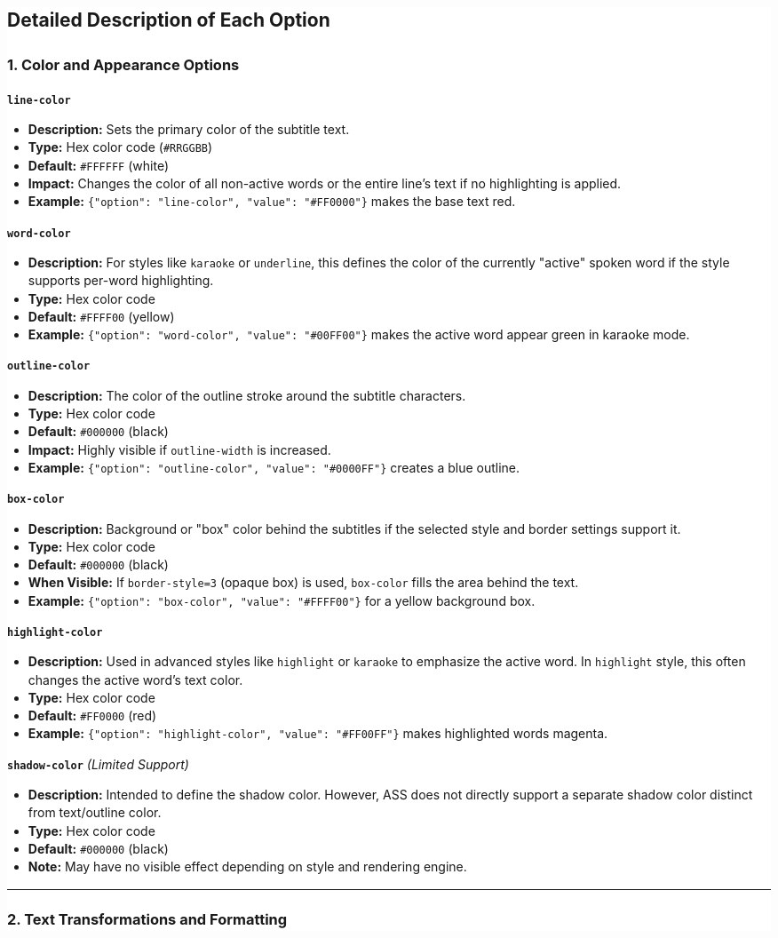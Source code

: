 ## Detailed Description of Each Option

### 1. Color and Appearance Options

**`line-color`**  
- **Description:** Sets the primary color of the subtitle text.  
- **Type:** Hex color code (`#RRGGBB`)  
- **Default:** `#FFFFFF` (white)  
- **Impact:** Changes the color of all non-active words or the entire line’s text if no highlighting is applied.  
- **Example:** `{"option": "line-color", "value": "#FF0000"}` makes the base text red.

**`word-color`**  
- **Description:** For styles like `karaoke` or `underline`, this defines the color of the currently "active" spoken word if the style supports per-word highlighting.  
- **Type:** Hex color code  
- **Default:** `#FFFF00` (yellow)  
- **Example:** `{"option": "word-color", "value": "#00FF00"}` makes the active word appear green in karaoke mode.

**`outline-color`**  
- **Description:** The color of the outline stroke around the subtitle characters.  
- **Type:** Hex color code  
- **Default:** `#000000` (black)  
- **Impact:** Highly visible if `outline-width` is increased.  
- **Example:** `{"option": "outline-color", "value": "#0000FF"}` creates a blue outline.

**`box-color`**  
- **Description:** Background or "box" color behind the subtitles if the selected style and border settings support it.  
- **Type:** Hex color code  
- **Default:** `#000000` (black)  
- **When Visible:** If `border-style=3` (opaque box) is used, `box-color` fills the area behind the text.  
- **Example:** `{"option": "box-color", "value": "#FFFF00"}` for a yellow background box.

**`highlight-color`**  
- **Description:** Used in advanced styles like `highlight` or `karaoke` to emphasize the active word. In `highlight` style, this often changes the active word’s text color.  
- **Type:** Hex color code  
- **Default:** `#FF0000` (red)  
- **Example:** `{"option": "highlight-color", "value": "#FF00FF"}` makes highlighted words magenta.

**`shadow-color`** *(Limited Support)*  
- **Description:** Intended to define the shadow color. However, ASS does not directly support a separate shadow color distinct from text/outline color.  
- **Type:** Hex color code  
- **Default:** `#000000` (black)  
- **Note:** May have no visible effect depending on style and rendering engine.

---

### 2. Text Transformations and Formatting
